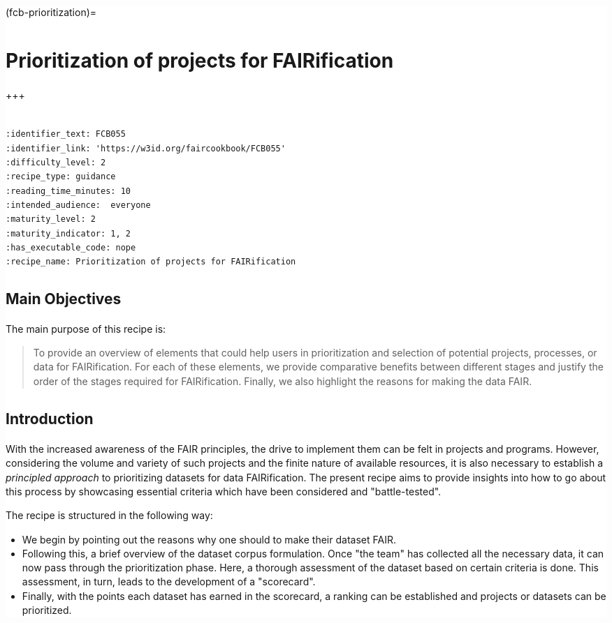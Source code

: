 (fcb-prioritization)=
# Prioritization of projects for FAIRification

+++
<br/>
<br/>

````{panels_fairplus}
:identifier_text: FCB055
:identifier_link: 'https://w3id.org/faircookbook/FCB055'
:difficulty_level: 2
:recipe_type: guidance
:reading_time_minutes: 10
:intended_audience:  everyone 
:maturity_level: 2
:maturity_indicator: 1, 2
:has_executable_code: nope
:recipe_name: Prioritization of projects for FAIRification
```` 


## Main Objectives 

The main purpose of this recipe is:

> To provide an overview of elements that could help users in prioritization and selection of potential projects,
> processes, or data for FAIRification. 
> For each of these elements, we provide comparative benefits between different stages and justify the order of the 
> stages required for FAIRification. Finally, we also highlight the reasons for making the data FAIR.


## Introduction
With the increased awareness of the FAIR principles, the drive to implement them can be felt in projects and programs. 
However, considering the volume and variety of such projects and the finite nature of available resources, it is also
necessary to establish a *principled approach* to prioritizing datasets for data FAIRification.
The present recipe aims to provide insights into how to go about this process by showcasing essential criteria which 
have been considered and "battle-tested".  

The recipe is structured in the following way:
* We begin by pointing out the reasons why one should to make their dataset FAIR. 
* Following this, a brief overview of the dataset corpus formulation. Once "the team" has collected all the necessary data,
it can now pass through the prioritization phase. Here, a thorough assessment of the dataset based on certain criteria is done. 
This assessment, in turn, leads to the development of a "scorecard".
* Finally, with the points each dataset has earned in the scorecard, a ranking can be established and projects or 
datasets can be prioritized.

